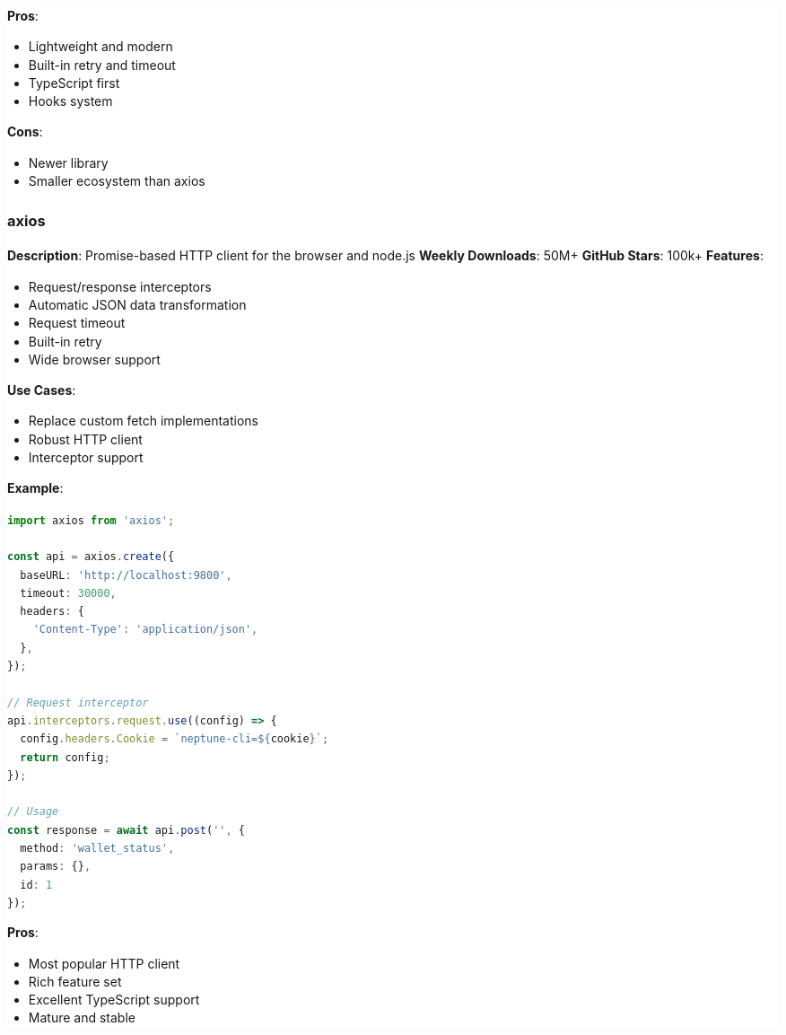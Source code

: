 **Pros**:
- Lightweight and modern
- Built-in retry and timeout
- TypeScript first
- Hooks system

**Cons**:
- Newer library
- Smaller ecosystem than axios

### axios
**Description**: Promise-based HTTP client for the browser and node.js
**Weekly Downloads**: 50M+
**GitHub Stars**: 100k+
**Features**:
- Request/response interceptors
- Automatic JSON data transformation
- Request timeout
- Built-in retry
- Wide browser support

**Use Cases**:
- Replace custom fetch implementations
- Robust HTTP client
- Interceptor support

**Example**:
```typescript
import axios from 'axios';

const api = axios.create({
  baseURL: 'http://localhost:9800',
  timeout: 30000,
  headers: {
    'Content-Type': 'application/json',
  },
});

// Request interceptor
api.interceptors.request.use((config) => {
  config.headers.Cookie = `neptune-cli=${cookie}`;
  return config;
});

// Usage
const response = await api.post('', {
  method: 'wallet_status',
  params: {},
  id: 1
});
```

**Pros**:
- Most popular HTTP client
- Rich feature set
- Excellent TypeScript support
- Mature and stable
